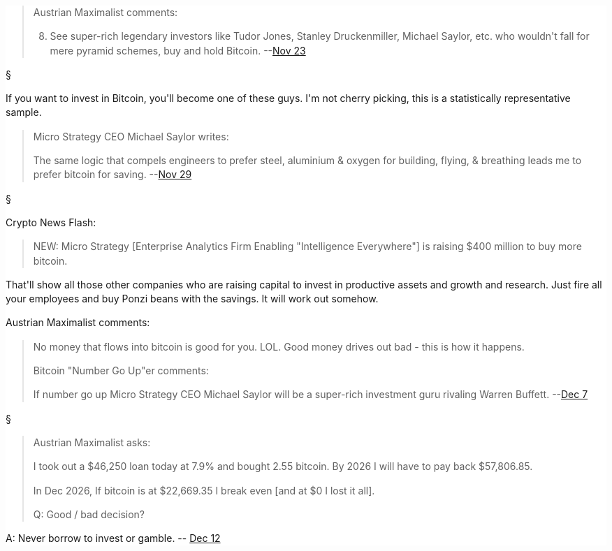 > Austrian Maximalist comments:
>
>  8. See super-rich legendary investors like Tudor Jones, Stanley Druckenmiller, Michael Saylor, etc. who wouldn't fall for mere pyramid schemes, buy and hold Bitcoin.
--[Nov 23](https://twitter.com/Tr0llyTr0llFace/status/1330950190556188676)

 § 

If you want to invest in Bitcoin, you'll become one of these guys.
I'm not cherry picking, this is a statistically representative sample.

> Micro Strategy CEO Michael Saylor writes:
>
> The same logic that compels engineers to prefer steel,
> aluminium & oxygen for building, flying, & breathing
> leads me to prefer bitcoin for saving.
--[Nov 29](https://twitter.com/Tr0llyTr0llFace/status/1333128241461284864)

 §
 
Crypto News Flash:

> NEW: Micro Strategy
> [Enterprise Analytics Firm Enabling "Intelligence Everywhere"]
> is raising $400 million to buy more bitcoin.

That'll show all those other companies who are raising capital
to invest in productive assets and growth and research.
Just fire all your employees and buy Ponzi beans with the savings.
It will work out somehow.

Austrian Maximalist comments:

> No money that flows into bitcoin is good for you. LOL.
> Good money drives out bad - this is how it happens.
>
> Bitcoin "Number Go Up"er comments:
>
> If number go up Micro Strategy CEO Michael Saylor
>  will be a super-rich investment guru rivaling
>  Warren Buffett.
--[Dec 7](https://twitter.com/Tr0llyTr0llFace/status/1336066695446884359)

 §

> Austrian Maximalist asks:
>
> I took out a $46,250 loan today at 7.9% and bought 2.55 bitcoin. By 2026 I will have
>  to pay back $57,806.85.
>
> In Dec 2026, If bitcoin is at $22,669.35 I break even [and at $0 I lost it all].
>
> Q: Good / bad decision?

A: Never borrow to invest or gamble.
-- [Dec 12](https://twitter.com/Tr0llyTr0llFace/status/1337682085260132352)
